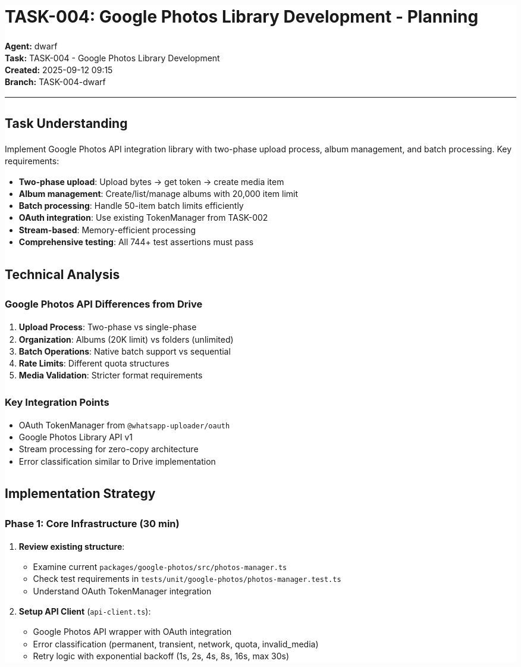 # TASK-004: Google Photos Library Development - Planning

**Agent:** dwarf  
**Task:** TASK-004 - Google Photos Library Development  
**Created:** 2025-09-12 09:15  
**Branch:** TASK-004-dwarf

---

## Task Understanding

Implement Google Photos API integration library with two-phase upload process, album management, and batch processing. Key requirements:

- **Two-phase upload**: Upload bytes → get token → create media item
- **Album management**: Create/list/manage albums with 20,000 item limit
- **Batch processing**: Handle 50-item batch limits efficiently  
- **OAuth integration**: Use existing TokenManager from TASK-002
- **Stream-based**: Memory-efficient processing
- **Comprehensive testing**: All 744+ test assertions must pass

## Technical Analysis

### Google Photos API Differences from Drive
1. **Upload Process**: Two-phase vs single-phase
2. **Organization**: Albums (20K limit) vs folders (unlimited)
3. **Batch Operations**: Native batch support vs sequential
4. **Rate Limits**: Different quota structures
5. **Media Validation**: Stricter format requirements

### Key Integration Points
- OAuth TokenManager from `@whatsapp-uploader/oauth`
- Google Photos Library API v1
- Stream processing for zero-copy architecture
- Error classification similar to Drive implementation

## Implementation Strategy

### Phase 1: Core Infrastructure (30 min)
1. **Review existing structure**:
   - Examine current `packages/google-photos/src/photos-manager.ts`
   - Check test requirements in `tests/unit/google-photos/photos-manager.test.ts`
   - Understand OAuth TokenManager integration

2. **Setup API Client** (`api-client.ts`):
   - Google Photos API wrapper with OAuth integration
   - Error classification (permanent, transient, network, quota, invalid_media)
   - Retry logic with exponential backoff (1s, 2s, 4s, 8s, 16s, max 30s)
